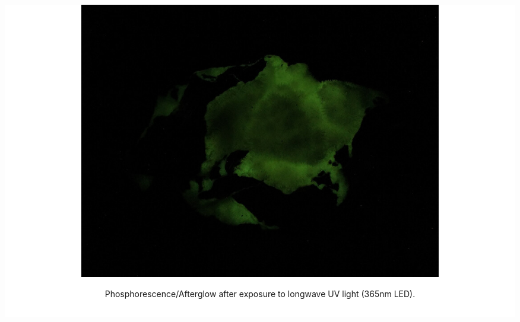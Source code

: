 <figure style='text-align:center;margin:0 auto;width:100%'><img width='70%' src='/img/minerals/343-aragonite-04-365led-ph.jpg'><figcaption style='padding:1em 0 2em'>Phosphorescence/Afterglow after exposure to longwave UV light (365nm LED).</figcaption></figure>
